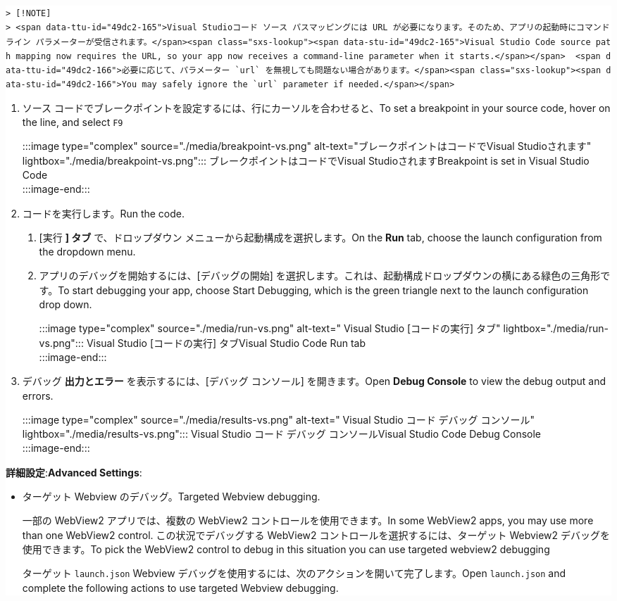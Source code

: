     > [!NOTE]
    > <span data-ttu-id="49dc2-165">Visual Studioコード ソース パスマッピングには URL が必要になります。そのため、アプリの起動時にコマンド ライン パラメーターが受信されます。</span><span class="sxs-lookup"><span data-stu-id="49dc2-165">Visual Studio Code source path mapping now requires the URL, so your app now receives a command-line parameter when it starts.</span></span>  <span data-ttu-id="49dc2-166">必要に応じて、パラメーター `url` を無視しても問題ない場合があります。</span><span class="sxs-lookup"><span data-stu-id="49dc2-166">You may safely ignore the `url` parameter if needed.</span></span>  
    
1.  <span data-ttu-id="49dc2-167">ソース コードでブレークポイントを設定するには、行にカーソルを合わせると、</span><span class="sxs-lookup"><span data-stu-id="49dc2-167">To set a breakpoint in your source code, hover on the line, and select</span></span> `F9`
    
    :::image type="complex" source="./media/breakpoint-vs.png" alt-text="ブレークポイントはコードでVisual Studioされます" lightbox="./media/breakpoint-vs.png":::
       <span data-ttu-id="49dc2-169">ブレークポイントはコードでVisual Studioされます</span><span class="sxs-lookup"><span data-stu-id="49dc2-169">Breakpoint is set in Visual Studio Code</span></span>  
    :::image-end:::
    
1.  <span data-ttu-id="49dc2-170">コードを実行します。</span><span class="sxs-lookup"><span data-stu-id="49dc2-170">Run the code.</span></span>  
    1.  <span data-ttu-id="49dc2-171">[実行 **] タブ** で、ドロップダウン メニューから起動構成を選択します。</span><span class="sxs-lookup"><span data-stu-id="49dc2-171">On the **Run** tab, choose the launch configuration from the dropdown menu.</span></span>  
    1.  <span data-ttu-id="49dc2-172">アプリのデバッグを開始するには、[デバッグの開始] を選択します。これは、起動構成ドロップダウンの横にある緑色の三角形です。</span><span class="sxs-lookup"><span data-stu-id="49dc2-172">To start debugging your app, choose Start Debugging, which is the green triangle next to the launch configuration drop down.</span></span>  
        
        :::image type="complex" source="./media/run-vs.png" alt-text=" Visual Studio [コードの実行] タブ" lightbox="./media/run-vs.png":::
           <span data-ttu-id="49dc2-174">Visual Studio [コードの実行] タブ</span><span class="sxs-lookup"><span data-stu-id="49dc2-174">Visual Studio Code Run tab</span></span>  
        :::image-end:::  
        
1.  <span data-ttu-id="49dc2-175">デバッグ **出力とエラー** を表示するには、[デバッグ コンソール] を開きます。</span><span class="sxs-lookup"><span data-stu-id="49dc2-175">Open **Debug Console** to view the debug output and errors.</span></span>  
    
    :::image type="complex" source="./media/results-vs.png" alt-text=" Visual Studio コード デバッグ コンソール" lightbox="./media/results-vs.png":::
       <span data-ttu-id="49dc2-177">Visual Studio コード デバッグ コンソール</span><span class="sxs-lookup"><span data-stu-id="49dc2-177">Visual Studio Code Debug Console</span></span>  
    :::image-end:::  
    
<span data-ttu-id="49dc2-178">**詳細設定**:</span><span class="sxs-lookup"><span data-stu-id="49dc2-178">**Advanced Settings**:</span></span>  

*   <span data-ttu-id="49dc2-179">ターゲット Webview のデバッグ。</span><span class="sxs-lookup"><span data-stu-id="49dc2-179">Targeted Webview debugging.</span></span> 
    
    <span data-ttu-id="49dc2-180">一部の WebView2 アプリでは、複数の WebView2 コントロールを使用できます。</span><span class="sxs-lookup"><span data-stu-id="49dc2-180">In some WebView2 apps, you may use more than one WebView2 control.</span></span> <span data-ttu-id="49dc2-181">この状況でデバッグする WebView2 コントロールを選択するには、ターゲット Webview2 デバッグを使用できます。</span><span class="sxs-lookup"><span data-stu-id="49dc2-181">To pick the WebView2 control to debug in this situation you can use targeted webview2 debugging</span></span> 
    
    <span data-ttu-id="49dc2-182">ターゲット `launch.json` Webview デバッグを使用するには、次のアクションを開いて完了します。</span><span class="sxs-lookup"><span data-stu-id="49dc2-182">Open `launch.json` and complete the following actions to use targeted Webview debugging.</span></span>  
    

[DevtoolsGuideChromiumMain]: ../index.md "Microsoft Edge (Chromium) 開発者ツール |Microsoft ドキュメント"  
[Webview2ReferenceDotnetMicrosoftWebWebview2CoreCorewebview2environmentoptionsAdditionalbrowserarguments]: /dotnet/api/microsoft.web.webview2.core.corewebview2environmentoptions.additionalbrowserarguments "CoreWebView2EnvironmentOptions.AdditionalBrowserArguments プロパティ (Microsoft.Web.WebView2.Core) |Microsoft Docs"  
[Webview2ReferenceWin32Webview2IdlParameters]: /microsoft-edge/webview2/reference/win32/webview2-idl#createcorewebview2environmentwithoptions  "CreateCoreWebView2Environment - Globals |Microsoft Docs"  
[Webview2ApiReference]: ../webview2-api-reference.md "Microsoft Edge WebView2 API リファレンス |Microsoft Docs"  
[Webview2MainNextSteps]: ../index.md#next-steps "次の手順 - Microsoft Edge WebView2 (プレビュー) の概要|Microsoft Docs"  
[Webview2MainGetStarted]: ../index.md#get-started "はじめに - Microsoft Edge WebView2 の概要 (プレビュー) |Microsoft Docs"  
[GithubMicrosoftedgeWebview2samples]: https://github.com/MicrosoftEdge/WebView2Samples "WebView2 サンプル-MicrosoftEdge/WebView2Samples | GitHub"  